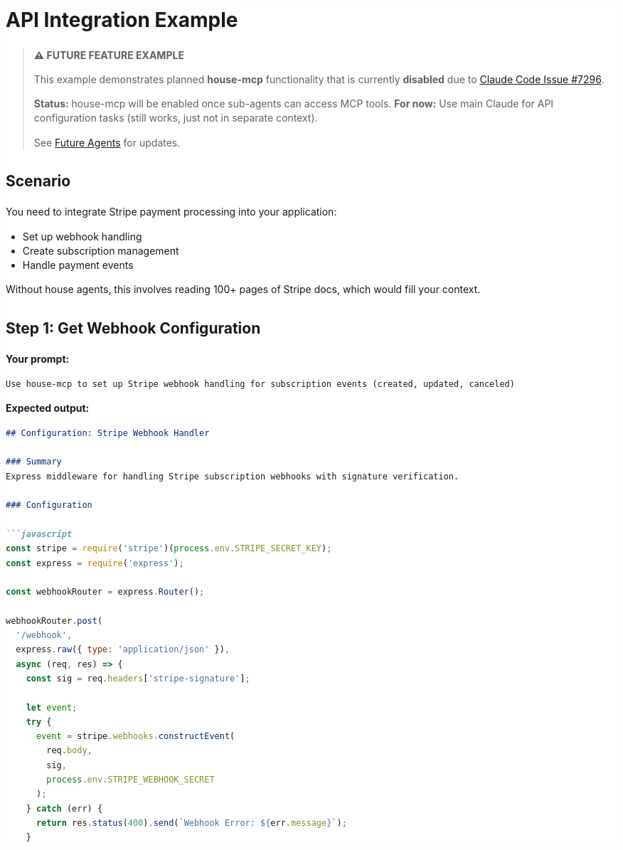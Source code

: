 # API Integration Example

> **⚠️ FUTURE FEATURE EXAMPLE**
>
> This example demonstrates planned **house-mcp** functionality that is currently
> **disabled** due to [Claude Code Issue #7296](https://github.com/anthropics/claude-code/issues/7296).
>
> **Status:** house-mcp will be enabled once sub-agents can access MCP tools.
> **For now:** Use main Claude for API configuration tasks (still works, just not in separate context).
>
> See [Future Agents](../README.md#future-agents) for updates.

## Scenario

You need to integrate Stripe payment processing into your application:
- Set up webhook handling
- Create subscription management
- Handle payment events

Without house agents, this involves reading 100+ pages of Stripe docs, which would fill your context.

## Step 1: Get Webhook Configuration

**Your prompt:**
```
Use house-mcp to set up Stripe webhook handling for subscription events (created, updated, canceled)
```

**Expected output:**
```markdown
## Configuration: Stripe Webhook Handler

### Summary
Express middleware for handling Stripe subscription webhooks with signature verification.

### Configuration

```javascript
const stripe = require('stripe')(process.env.STRIPE_SECRET_KEY);
const express = require('express');

const webhookRouter = express.Router();

webhookRouter.post(
  '/webhook',
  express.raw({ type: 'application/json' }),
  async (req, res) => {
    const sig = req.headers['stripe-signature'];

    let event;
    try {
      event = stripe.webhooks.constructEvent(
        req.body,
        sig,
        process.env.STRIPE_WEBHOOK_SECRET
      );
    } catch (err) {
      return res.status(400).send(`Webhook Error: ${err.message}`);
    }

```